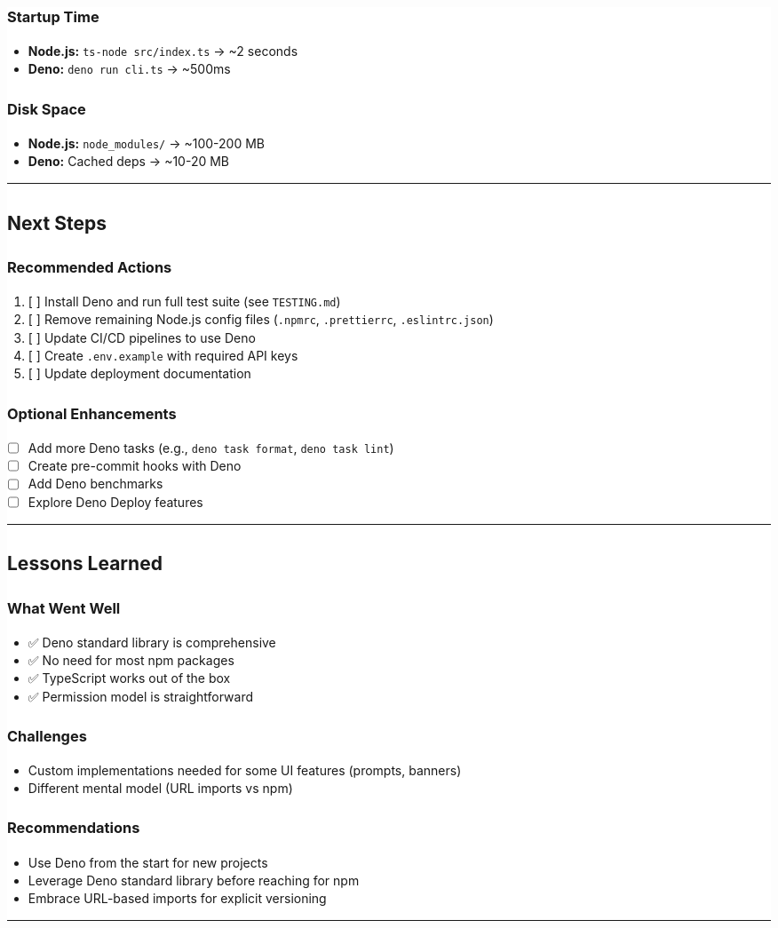### Startup Time

- **Node.js:** `ts-node src/index.ts` → ~2 seconds
- **Deno:** `deno run cli.ts` → ~500ms

### Disk Space

- **Node.js:** `node_modules/` → ~100-200 MB
- **Deno:** Cached deps → ~10-20 MB

---

## Next Steps

### Recommended Actions

1. [ ] Install Deno and run full test suite (see `TESTING.md`)
2. [ ] Remove remaining Node.js config files (`.npmrc`, `.prettierrc`, `.eslintrc.json`)
3. [ ] Update CI/CD pipelines to use Deno
4. [ ] Create `.env.example` with required API keys
5. [ ] Update deployment documentation

### Optional Enhancements

- [ ] Add more Deno tasks (e.g., `deno task format`, `deno task lint`)
- [ ] Create pre-commit hooks with Deno
- [ ] Add Deno benchmarks
- [ ] Explore Deno Deploy features

---

## Lessons Learned

### What Went Well

- ✅ Deno standard library is comprehensive
- ✅ No need for most npm packages
- ✅ TypeScript works out of the box
- ✅ Permission model is straightforward

### Challenges

- Custom implementations needed for some UI features (prompts, banners)
- Different mental model (URL imports vs npm)

### Recommendations

- Use Deno from the start for new projects
- Leverage Deno standard library before reaching for npm
- Embrace URL-based imports for explicit versioning

---
